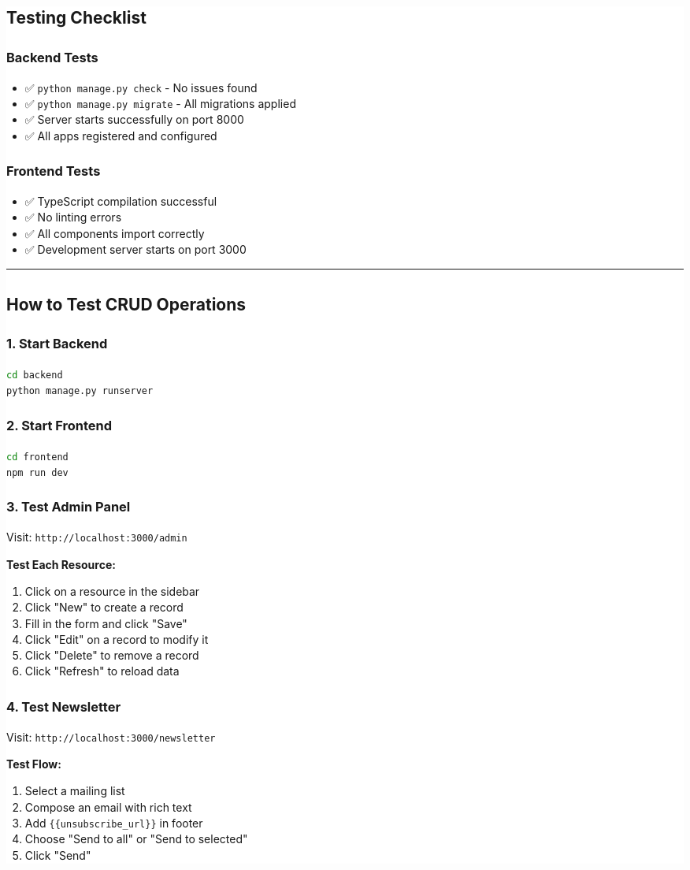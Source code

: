 
## Testing Checklist

### Backend Tests
- ✅ `python manage.py check` - No issues found
- ✅ `python manage.py migrate` - All migrations applied
- ✅ Server starts successfully on port 8000
- ✅ All apps registered and configured

### Frontend Tests
- ✅ TypeScript compilation successful
- ✅ No linting errors
- ✅ All components import correctly
- ✅ Development server starts on port 3000

---

## How to Test CRUD Operations

### 1. Start Backend
```bash
cd backend
python manage.py runserver
```

### 2. Start Frontend
```bash
cd frontend
npm run dev
```

### 3. Test Admin Panel
Visit: `http://localhost:3000/admin`

**Test Each Resource:**
1. Click on a resource in the sidebar
2. Click "New" to create a record
3. Fill in the form and click "Save"
4. Click "Edit" on a record to modify it
5. Click "Delete" to remove a record
6. Click "Refresh" to reload data

### 4. Test Newsletter
Visit: `http://localhost:3000/newsletter`

**Test Flow:**
1. Select a mailing list
2. Compose an email with rich text
3. Add `{{unsubscribe_url}}` in footer
4. Choose "Send to all" or "Send to selected"
5. Click "Send"
